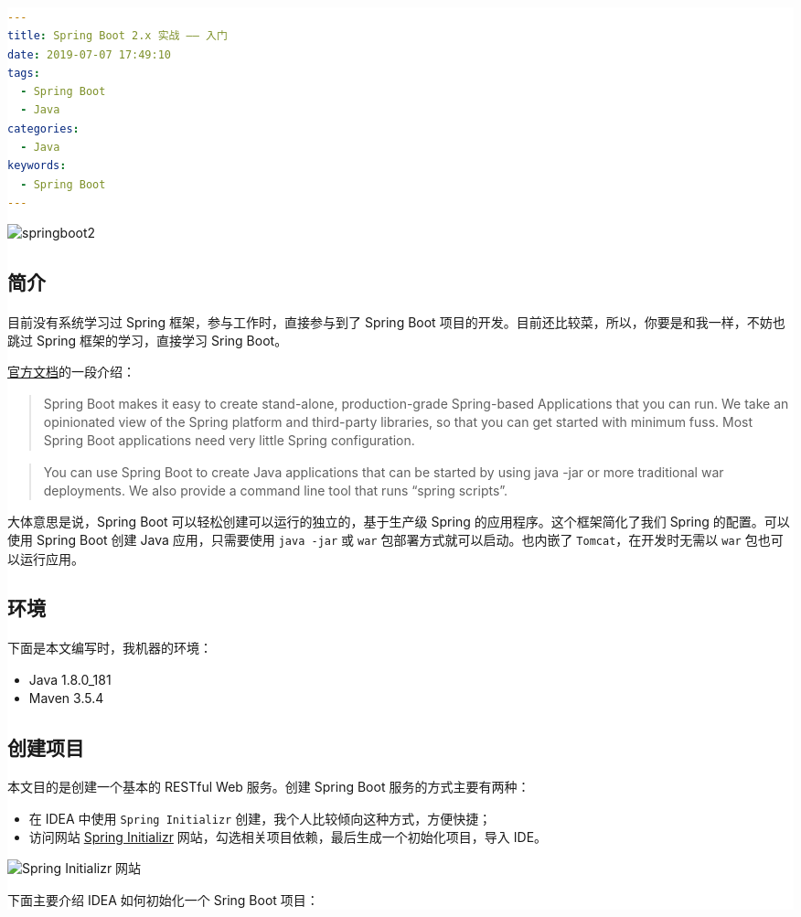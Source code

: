 ```yaml
---
title: Spring Boot 2.x 实战 —— 入门
date: 2019-07-07 17:49:10
tags:
  - Spring Boot
  - Java
categories:
  - Java
keywords:
  - Spring Boot
---
```


![springboot2](https://i.bmp.ovh/imgs/2019/07/713950737e3e2019.jpeg)

## 简介

目前没有系统学习过 Spring 框架，参与工作时，直接参与到了 Spring Boot 项目的开发。目前还比较菜，所以，你要是和我一样，不妨也跳过 Spring 框架的学习，直接学习 Sring Boot。



[官方文档](https://docs.spring.io/spring-boot/docs/current/reference/htmlsingle/#getting-started-introducing-spring-boot)的一段介绍：

> Spring Boot makes it easy to create stand-alone, production-grade Spring-based Applications that you can run. We take an opinionated view of the Spring platform and third-party libraries, so that you can get started with minimum fuss. Most Spring Boot applications need very little Spring configuration.

> You can use Spring Boot to create Java applications that can be started by using java -jar or more traditional war deployments. We also provide a command line tool that runs “spring scripts”.

大体意思是说，Spring Boot 可以轻松创建可以运行的独立的，基于生产级 Spring 的应用程序。这个框架简化了我们 Spring 的配置。可以使用 Spring Boot 创建 Java 应用，只需要使用  `java -jar` 或 `war` 包部署方式就可以启动。也内嵌了 `Tomcat`，在开发时无需以 `war` 包也可以运行应用。

## 环境

下面是本文编写时，我机器的环境：

- Java 1.8.0_181
- Maven 3.5.4

## 创建项目

本文目的是创建一个基本的 RESTful Web 服务。创建 Spring Boot 服务的方式主要有两种：

- 在 IDEA 中使用 `Spring Initializr` 创建，我个人比较倾向这种方式，方便快捷；
- 访问网站 [Spring Initializr](http://start.spring.io/) 网站，勾选相关项目依赖，最后生成一个初始化项目，导入 IDE。

![Spring Initializr 网站](https://i.bmp.ovh/imgs/2019/07/492cf11fedb2b02e.jpg)

下面主要介绍 IDEA 如何初始化一个 Sring Boot 项目：
